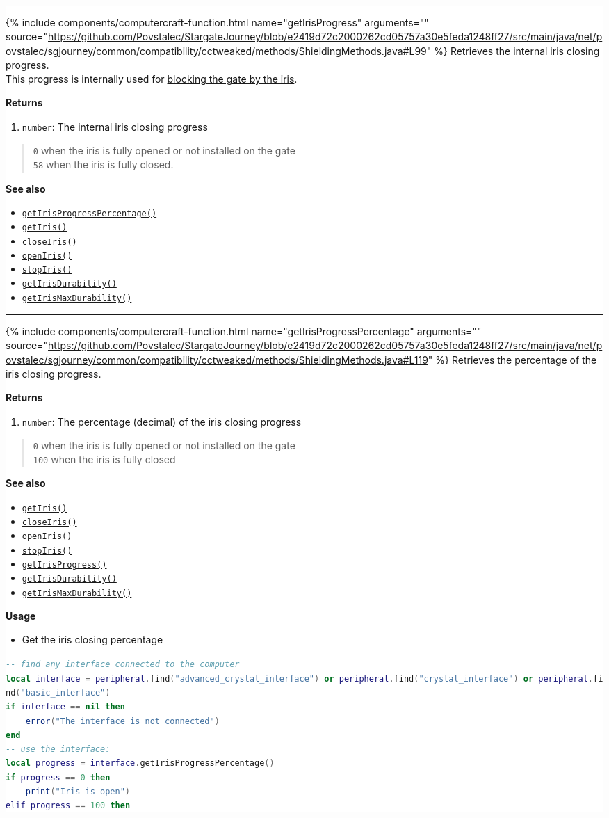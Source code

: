 ___

{% include components/computercraft-function.html
    name="getIrisProgress"
    arguments=""
    source="https://github.com/Povstalec/StargateJourney/blob/e2419d72c2000262cd05757a30e5feda1248ff27/src/main/java/net/povstalec/sgjourney/common/compatibility/cctweaked/methods/ShieldingMethods.java#L99"
%}
Retrieves the internal iris closing progress.  
This progress is internally used for [blocking the gate by the iris](https://github.com/Povstalec/StargateJourney/blob/e2419d72c2000262cd05757a30e5feda1248ff27/src/main/java/net/povstalec/sgjourney/client/models/WormholeModel.java#L51).

**Returns**
1. `number`: The internal iris closing progress<br>
> `0` when the iris is fully opened or not installed on the gate<br> 
> `58` when the iris is fully closed.

**See also**
- [`getIrisProgressPercentage()`](#getIrisProgressPercentage)
- [`getIris()`](#getIris)
- [`closeIris()`](#closeIris)
- [`openIris()`](#openIris)
- [`stopIris()`](#stopIris)
- [`getIrisDurability()`](#getIrisDurability)
- [`getIrisMaxDurability()`](#getIrisMaxDurability)

___

{% include components/computercraft-function.html
    name="getIrisProgressPercentage"
    arguments=""
    source="https://github.com/Povstalec/StargateJourney/blob/e2419d72c2000262cd05757a30e5feda1248ff27/src/main/java/net/povstalec/sgjourney/common/compatibility/cctweaked/methods/ShieldingMethods.java#L119"
%}
Retrieves the percentage of the iris closing progress.

**Returns**
1. `number`: The percentage (decimal) of the iris closing progress<br>
> `0` when the iris is fully opened or not installed on the gate<br>
> `100` when the iris is fully closed

**See also**
- [`getIris()`](#getIris)
- [`closeIris()`](#closeIris)
- [`openIris()`](#openIris)
- [`stopIris()`](#stopIris)
- [`getIrisProgress()`](#getIrisProgress)
- [`getIrisDurability()`](#getIrisDurability)
- [`getIrisMaxDurability()`](#getIrisMaxDurability)

**Usage**
- Get the iris closing percentage
```lua
-- find any interface connected to the computer
local interface = peripheral.find("advanced_crystal_interface") or peripheral.find("crystal_interface") or peripheral.find("basic_interface")
if interface == nil then
    error("The interface is not connected")
end
-- use the interface:
local progress = interface.getIrisProgressPercentage()
if progress == 0 then
    print("Iris is open")
elif progress == 100 then
```